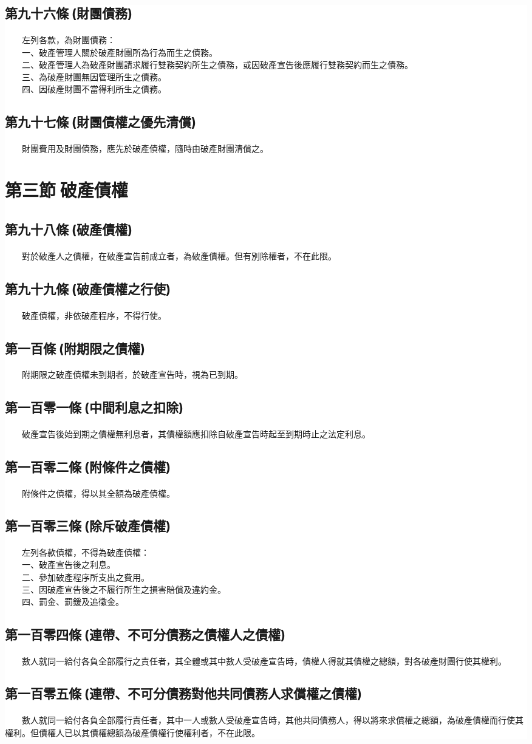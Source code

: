 
第九十六條 (財團債務)
---------------------
　　左列各款，為財團債務：  
　　一、破產管理人關於破產財團所為行為而生之債務。  
　　二、破產管理人為破產財團請求履行雙務契約所生之債務，或因破產宣告後應履行雙務契約而生之債務。  
　　三、為破產財團無因管理所生之債務。  
　　四、因破產財團不當得利所生之債務。  


第九十七條 (財團債權之優先清償)
-------------------------------
　　財團費用及財團債務，應先於破產債權，隨時由破產財團清償之。  


第三節 破產債權
===============
第九十八條 (破產債權)
---------------------
　　對於破產人之債權，在破產宣告前成立者，為破產債權。但有別除權者，不在此限。  


第九十九條 (破產債權之行使)
---------------------------
　　破產債權，非依破產程序，不得行使。  


第一百條 (附期限之債權)
-----------------------
　　附期限之破產債權未到期者，於破產宣告時，視為已到期。  


第一百零一條 (中間利息之扣除)
-----------------------------
　　破產宣告後始到期之債權無利息者，其債權額應扣除自破產宣告時起至到期時止之法定利息。  


第一百零二條 (附條件之債權)
---------------------------
　　附條件之債權，得以其全額為破產債權。  


第一百零三條 (除斥破產債權)
---------------------------
　　左列各款債權，不得為破產債權：  
　　一、破產宣告後之利息。  
　　二、參加破產程序所支出之費用。  
　　三、因破產宣告後之不履行所生之損害賠償及違約金。  
　　四、罰金、罰鍰及追徵金。  


第一百零四條 (連帶、不可分債務之債權人之債權)
---------------------------------------------
　　數人就同一給付各負全部履行之責任者，其全體或其中數人受破產宣告時，債權人得就其債權之總額，對各破產財團行使其權利。  


第一百零五條 (連帶、不可分債務對他共同債務人求償權之債權)
---------------------------------------------------------
　　數人就同一給付各負全部履行責任者，其中一人或數人受破產宣告時，其他共同債務人，得以將來求償權之總額，為破產債權而行使其權利。但債權人已以其債權總額為破產債權行使權利者，不在此限。  
